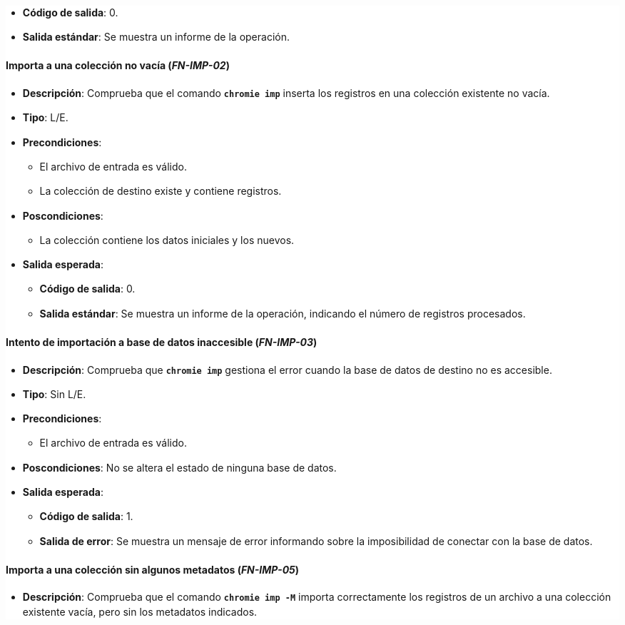   - **Código de salida**: 0.

  - **Salida estándar**: Se muestra un informe de la operación.

#### Importa a una colección no vacía (*FN-IMP-02*)

- **Descripción**:
  Comprueba que el comando **`chromie imp`** inserta los registros en una colección existente no vacía.

- **Tipo**:
  L/E.

- **Precondiciones**:

  - El archivo de entrada es válido.

  - La colección de destino existe y contiene registros.

- **Poscondiciones**:

  - La colección contiene los datos iniciales y los nuevos.

- **Salida esperada**:

  - **Código de salida**: 0.

  - **Salida estándar**: Se muestra un informe de la operación, indicando el número de registros procesados.

#### Intento de importación a base de datos inaccesible (*FN-IMP-03*)

- **Descripción**:
  Comprueba que **`chromie imp`** gestiona el error cuando la base de datos de destino no es accesible.

- **Tipo**:
  Sin L/E.

- **Precondiciones**:

  - El archivo de entrada es válido.

- **Poscondiciones**:
  No se altera el estado de ninguna base de datos.

- **Salida esperada**:

  - **Código de salida**: 1.

  - **Salida de error**: Se muestra un mensaje de error informando sobre la imposibilidad de conectar con la base de datos.

#### Importa a una colección sin algunos metadatos (*FN-IMP-05*)

- **Descripción**:
  Comprueba que el comando **`chromie imp -M`** importa correctamente los registros de un archivo a una colección existente vacía, pero sin los metadatos indicados.
